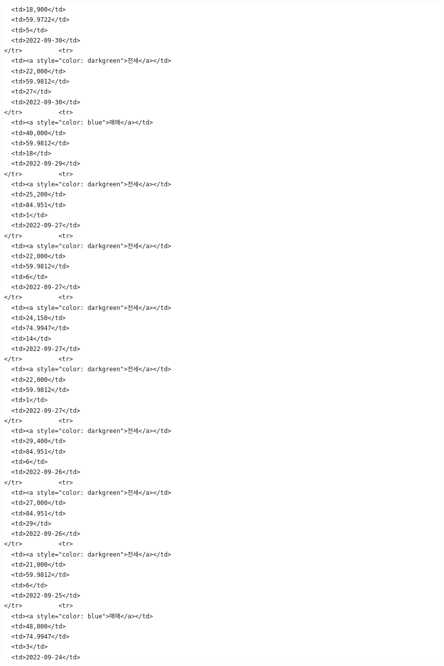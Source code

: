       <td>18,900</td>
      <td>59.9722</td>
      <td>5</td>
      <td>2022-09-30</td>
    </tr>          <tr>
      <td><a style="color: darkgreen">전세</a></td>
      <td>22,000</td>
      <td>59.9812</td>
      <td>27</td>
      <td>2022-09-30</td>
    </tr>          <tr>
      <td><a style="color: blue">매매</a></td>
      <td>40,000</td>
      <td>59.9812</td>
      <td>18</td>
      <td>2022-09-29</td>
    </tr>          <tr>
      <td><a style="color: darkgreen">전세</a></td>
      <td>25,200</td>
      <td>84.951</td>
      <td>1</td>
      <td>2022-09-27</td>
    </tr>          <tr>
      <td><a style="color: darkgreen">전세</a></td>
      <td>22,000</td>
      <td>59.9812</td>
      <td>6</td>
      <td>2022-09-27</td>
    </tr>          <tr>
      <td><a style="color: darkgreen">전세</a></td>
      <td>24,150</td>
      <td>74.9947</td>
      <td>14</td>
      <td>2022-09-27</td>
    </tr>          <tr>
      <td><a style="color: darkgreen">전세</a></td>
      <td>22,000</td>
      <td>59.9812</td>
      <td>1</td>
      <td>2022-09-27</td>
    </tr>          <tr>
      <td><a style="color: darkgreen">전세</a></td>
      <td>29,400</td>
      <td>84.951</td>
      <td>6</td>
      <td>2022-09-26</td>
    </tr>          <tr>
      <td><a style="color: darkgreen">전세</a></td>
      <td>27,000</td>
      <td>84.951</td>
      <td>29</td>
      <td>2022-09-26</td>
    </tr>          <tr>
      <td><a style="color: darkgreen">전세</a></td>
      <td>21,000</td>
      <td>59.9812</td>
      <td>6</td>
      <td>2022-09-25</td>
    </tr>          <tr>
      <td><a style="color: blue">매매</a></td>
      <td>48,000</td>
      <td>74.9947</td>
      <td>3</td>
      <td>2022-09-24</td>